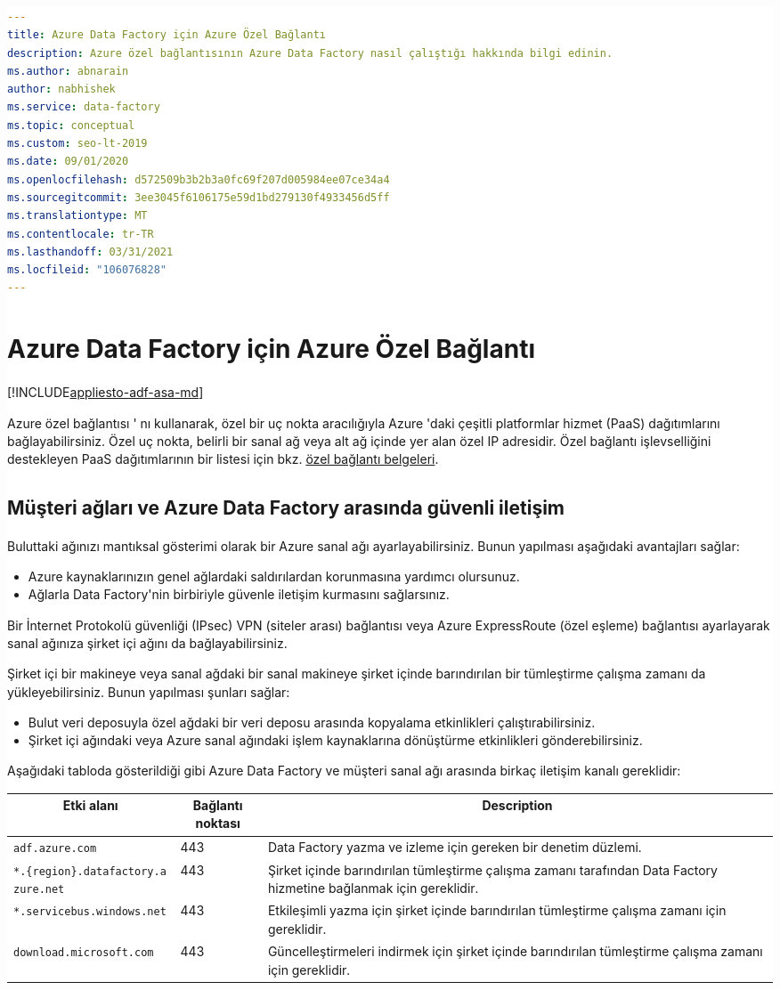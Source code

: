 ```yaml
---
title: Azure Data Factory için Azure Özel Bağlantı
description: Azure özel bağlantısının Azure Data Factory nasıl çalıştığı hakkında bilgi edinin.
ms.author: abnarain
author: nabhishek
ms.service: data-factory
ms.topic: conceptual
ms.custom: seo-lt-2019
ms.date: 09/01/2020
ms.openlocfilehash: d572509b3b2b3a0fc69f207d005984ee07ce34a4
ms.sourcegitcommit: 3ee3045f6106175e59d1bd279130f4933456d5ff
ms.translationtype: MT
ms.contentlocale: tr-TR
ms.lasthandoff: 03/31/2021
ms.locfileid: "106076828"
---
```

# <a name="azure-private-link-for-azure-data-factory"></a>Azure Data Factory için Azure Özel Bağlantı

[!INCLUDE[appliesto-adf-asa-md](includes/appliesto-adf-xxx-md.md)]

Azure özel bağlantısı ' nı kullanarak, özel bir uç nokta aracılığıyla Azure 'daki çeşitli platformlar hizmet (PaaS) dağıtımlarını bağlayabilirsiniz. Özel uç nokta, belirli bir sanal ağ veya alt ağ içinde yer alan özel IP adresidir. Özel bağlantı işlevselliğini destekleyen PaaS dağıtımlarının bir listesi için bkz. [özel bağlantı belgeleri](../private-link/index.yml). 

## <a name="secure-communication-between-customer-networks-and-azure-data-factory"></a>Müşteri ağları ve Azure Data Factory arasında güvenli iletişim 
Buluttaki ağınızı mantıksal gösterimi olarak bir Azure sanal ağı ayarlayabilirsiniz. Bunun yapılması aşağıdaki avantajları sağlar:
* Azure kaynaklarınızın genel ağlardaki saldırılardan korunmasına yardımcı olursunuz.
* Ağlarla Data Factory'nin birbiriyle güvenle iletişim kurmasını sağlarsınız. 

Bir İnternet Protokolü güvenliği (IPsec) VPN (siteler arası) bağlantısı veya Azure ExpressRoute (özel eşleme) bağlantısı ayarlayarak sanal ağınıza şirket içi ağını da bağlayabilirsiniz. 

Şirket içi bir makineye veya sanal ağdaki bir sanal makineye şirket içinde barındırılan bir tümleştirme çalışma zamanı da yükleyebilirsiniz. Bunun yapılması şunları sağlar:
* Bulut veri deposuyla özel ağdaki bir veri deposu arasında kopyalama etkinlikleri çalıştırabilirsiniz.
* Şirket içi ağındaki veya Azure sanal ağındaki işlem kaynaklarına dönüştürme etkinlikleri gönderebilirsiniz. 

Aşağıdaki tabloda gösterildiği gibi Azure Data Factory ve müşteri sanal ağı arasında birkaç iletişim kanalı gereklidir:

| Etki alanı | Bağlantı noktası | Description |
| ---------- | -------- | --------------- |
| `adf.azure.com` | 443 | Data Factory yazma ve izleme için gereken bir denetim düzlemi. |
| `*.{region}.datafactory.azure.net` | 443 | Şirket içinde barındırılan tümleştirme çalışma zamanı tarafından Data Factory hizmetine bağlanmak için gereklidir. |
| `*.servicebus.windows.net` | 443 | Etkileşimli yazma için şirket içinde barındırılan tümleştirme çalışma zamanı için gereklidir. |
| `download.microsoft.com` | 443 | Güncelleştirmeleri indirmek için şirket içinde barındırılan tümleştirme çalışma zamanı için gereklidir. |
